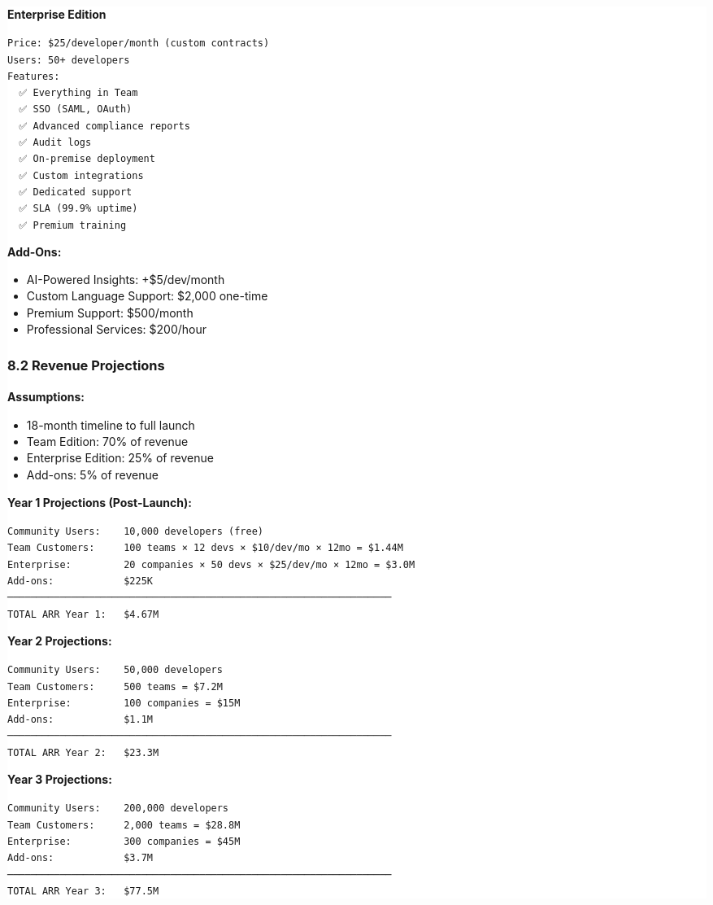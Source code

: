 **Enterprise Edition**
```
Price: $25/developer/month (custom contracts)
Users: 50+ developers
Features:
  ✅ Everything in Team
  ✅ SSO (SAML, OAuth)
  ✅ Advanced compliance reports
  ✅ Audit logs
  ✅ On-premise deployment
  ✅ Custom integrations
  ✅ Dedicated support
  ✅ SLA (99.9% uptime)
  ✅ Premium training
```

**Add-Ons:**
- AI-Powered Insights: +$5/dev/month
- Custom Language Support: $2,000 one-time
- Premium Support: $500/month
- Professional Services: $200/hour

### 8.2 Revenue Projections

**Assumptions:**
- 18-month timeline to full launch
- Team Edition: 70% of revenue
- Enterprise Edition: 25% of revenue
- Add-ons: 5% of revenue

**Year 1 Projections (Post-Launch):**
```
Community Users:    10,000 developers (free)
Team Customers:     100 teams × 12 devs × $10/dev/mo × 12mo = $1.44M
Enterprise:         20 companies × 50 devs × $25/dev/mo × 12mo = $3.0M
Add-ons:            $225K
──────────────────────────────────────────────────────────────────
TOTAL ARR Year 1:   $4.67M
```

**Year 2 Projections:**
```
Community Users:    50,000 developers
Team Customers:     500 teams = $7.2M
Enterprise:         100 companies = $15M
Add-ons:            $1.1M
──────────────────────────────────────────────────────────────────
TOTAL ARR Year 2:   $23.3M
```

**Year 3 Projections:**
```
Community Users:    200,000 developers
Team Customers:     2,000 teams = $28.8M
Enterprise:         300 companies = $45M
Add-ons:            $3.7M
──────────────────────────────────────────────────────────────────
TOTAL ARR Year 3:   $77.5M
```
